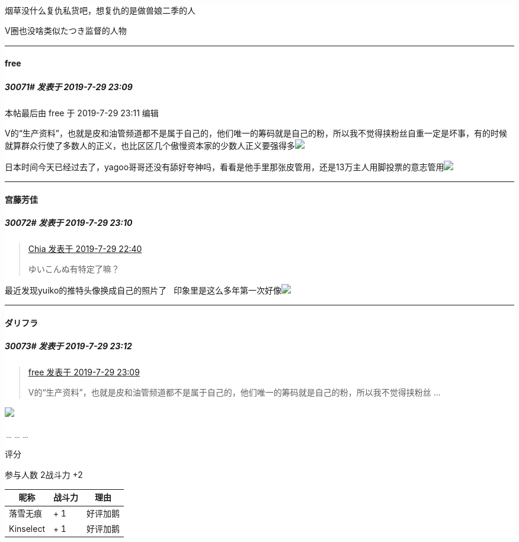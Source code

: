 
烟草没什么复仇私货吧，想复仇的是做兽娘二季的人


V圈也没啥类似たつき监督的人物


*****

####  free  
##### 30071#       发表于 2019-7-29 23:09


 本帖最后由 free 于 2019-7-29 23:11 编辑 

V的“生产资料”，也就是皮和油管频道都不是属于自己的，他们唯一的筹码就是自己的粉，所以我不觉得挟粉丝自重一定是坏事，有的时候就算群众行使了多数人的正义，也比区区几个傲慢资本家的少数人正义要强得多<img src="https://static.saraba1st.com/image/smiley/face2017/009.gif" referrerpolicy="no-referrer">

日本时间今天已经过去了，yagoo哥哥还没有舔好夸神吗，看看是他手里那张皮管用，还是13万主人用脚投票的意志管用<img src="https://static.saraba1st.com/image/smiley/face2017/065.png" referrerpolicy="no-referrer">


*****

####  宫藤芳佳  
##### 30072#       发表于 2019-7-29 23:10


<blockquote><a href="httphttps://bbs.saraba1st.com/2b/forum.php?mod=redirect&amp;goto=findpost&amp;pid=44713332&amp;ptid=1823171" target="_blank">Chia 发表于 2019-7-29 22:40</a>

ゆいこんぬ有特定了嘛？</blockquote>
最近发现yuiko的推特头像换成自己的照片了   印象里是这么多年第一次好像<img src="https://static.saraba1st.com/image/smiley/face2017/067.png" referrerpolicy="no-referrer">


*****

####  ダリフラ  
##### 30073#       发表于 2019-7-29 23:12


<blockquote><a href="httphttps://bbs.saraba1st.com/2b/forum.php?mod=redirect&amp;goto=findpost&amp;pid=44713654&amp;ptid=1823171" target="_blank">free 发表于 2019-7-29 23:09</a>

V的“生产资料”，也就是皮和油管频道都不是属于自己的，他们唯一的筹码就是自己的粉，所以我不觉得挟粉丝 ...</blockquote>
<img src="https://i.loli.net/2019/07/29/5d3f0ce64616584677.jpg" referrerpolicy="no-referrer">


﹍﹍﹍

评分


 参与人数 2战斗力 +2

|昵称|战斗力|理由|
|----|---|---|
| 落雪无痕| + 1|好评加鹅|
| Kinselect| + 1|好评加鹅|
